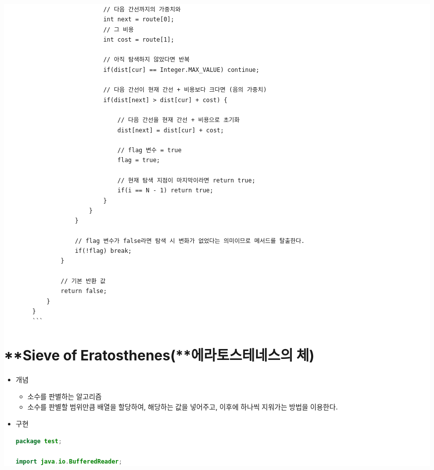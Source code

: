            					// 다음 간선까지의 가중치와
            					int next = route[0];
            					// 그 비용
            					int cost = route[1];
            
            					// 아직 탐색하지 않았다면 반복
            					if(dist[cur] == Integer.MAX_VALUE) continue;
            					
            					// 다음 간선이 현재 간선 + 비용보다 크다면 (음의 가중치)
            					if(dist[next] > dist[cur] + cost) {
            						
            						// 다음 간선을 현재 간선 + 비용으로 초기화
            						dist[next] = dist[cur] + cost;
            						
            						// flag 변수 = true
            						flag = true;
            						
            						// 현재 탐색 지점이 마지막이라면 return true;
            						if(i == N - 1) return true;
            					}
            				}
            			}
            			
            			// flag 변수가 false라면 탐색 시 변화가 없었다는 의미이므로 메서드를 탈출한다.
            			if(!flag) break;
            		}
            		
            		// 기본 반환 값
            		return false;
            	}
            }
            ```
            

# **Sieve of Eratosthenes(**에라토스테네스의 체)

- 개념
    - 소수를 판별하는 알고리즘
    - 소수를 판별할 범위만큼 배열을 할당하여, 해당하는 값을 넣어주고, 이후에 하나씩 지워가는 방법을 이용한다.
- 구현
    
    ```java
    package test;
    
    import java.io.BufferedReader;
